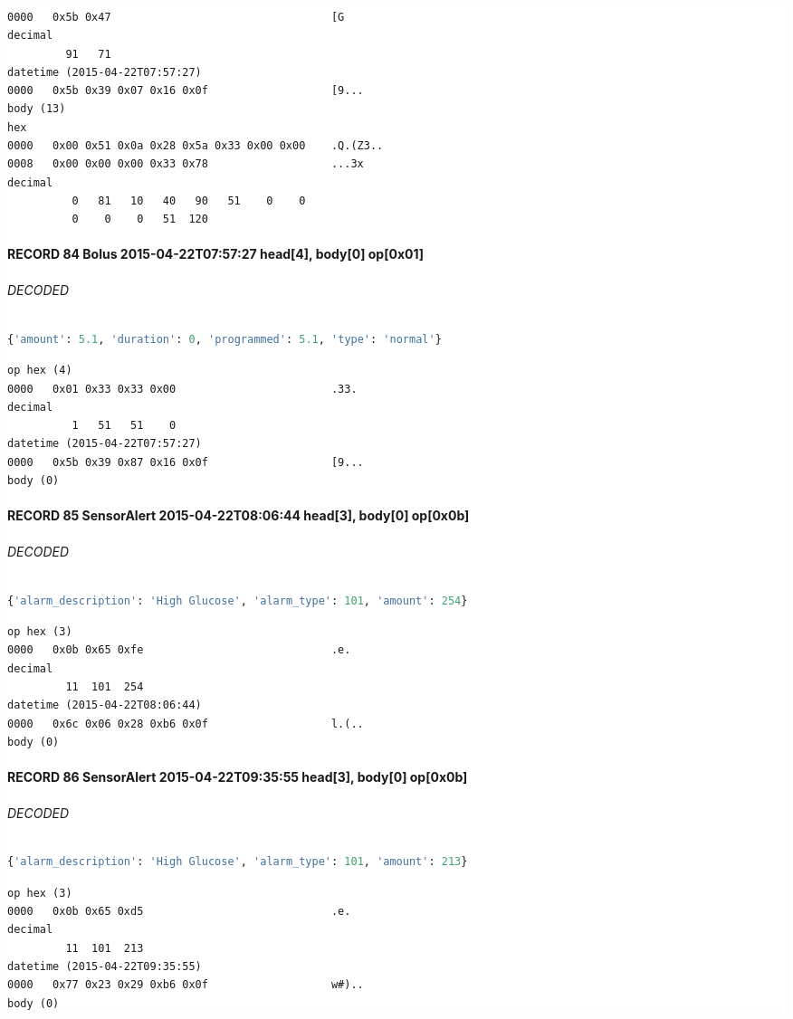     0000   0x5b 0x47                                  [G
    decimal
             91   71
    datetime (2015-04-22T07:57:27)
    0000   0x5b 0x39 0x07 0x16 0x0f                   [9...
    body (13)
    hex
    0000   0x00 0x51 0x0a 0x28 0x5a 0x33 0x00 0x00    .Q.(Z3..
    0008   0x00 0x00 0x00 0x33 0x78                   ...3x
    decimal
              0   81   10   40   90   51    0    0
              0    0    0   51  120

#### RECORD 84 Bolus 2015-04-22T07:57:27 head[4], body[0] op[0x01]
###### DECODED
```python
{'amount': 5.1, 'duration': 0, 'programmed': 5.1, 'type': 'normal'}
```
    op hex (4)
    0000   0x01 0x33 0x33 0x00                        .33.
    decimal
              1   51   51    0
    datetime (2015-04-22T07:57:27)
    0000   0x5b 0x39 0x87 0x16 0x0f                   [9...
    body (0)

#### RECORD 85 SensorAlert 2015-04-22T08:06:44 head[3], body[0] op[0x0b]
###### DECODED
```python
{'alarm_description': 'High Glucose', 'alarm_type': 101, 'amount': 254}
```
    op hex (3)
    0000   0x0b 0x65 0xfe                             .e.
    decimal
             11  101  254
    datetime (2015-04-22T08:06:44)
    0000   0x6c 0x06 0x28 0xb6 0x0f                   l.(..
    body (0)

#### RECORD 86 SensorAlert 2015-04-22T09:35:55 head[3], body[0] op[0x0b]
###### DECODED
```python
{'alarm_description': 'High Glucose', 'alarm_type': 101, 'amount': 213}
```
    op hex (3)
    0000   0x0b 0x65 0xd5                             .e.
    decimal
             11  101  213
    datetime (2015-04-22T09:35:55)
    0000   0x77 0x23 0x29 0xb6 0x0f                   w#)..
    body (0)
